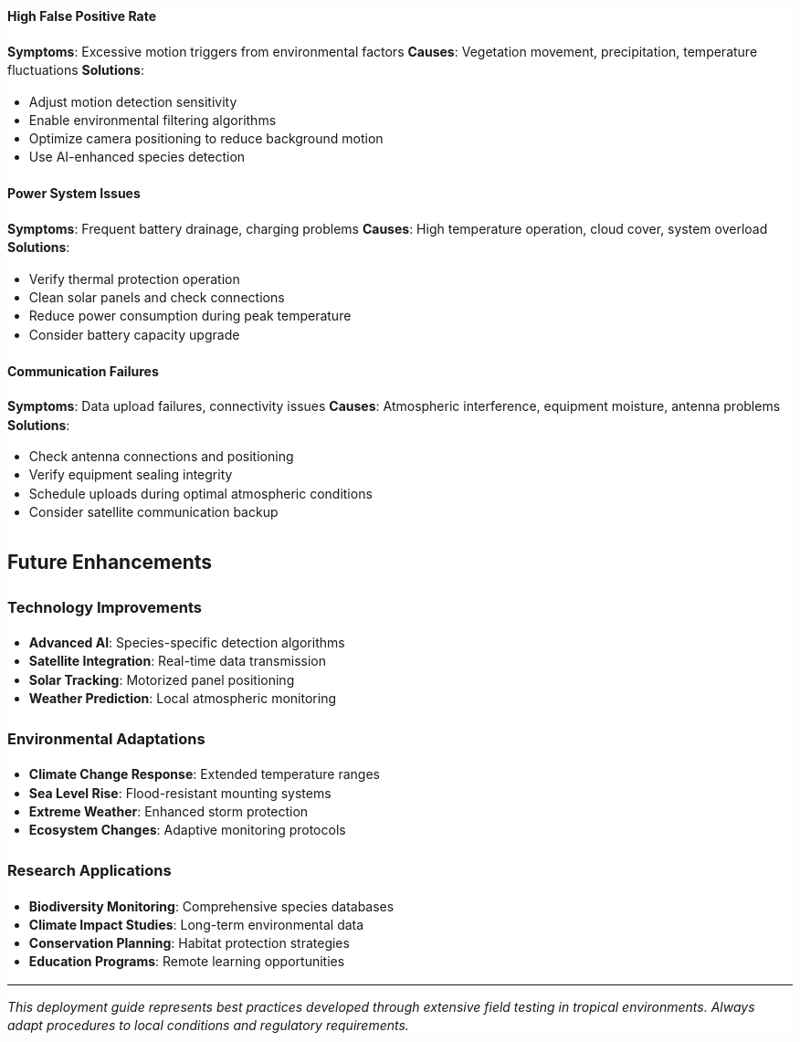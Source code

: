 #### High False Positive Rate
**Symptoms**: Excessive motion triggers from environmental factors
**Causes**: Vegetation movement, precipitation, temperature fluctuations
**Solutions**:
- Adjust motion detection sensitivity
- Enable environmental filtering algorithms
- Optimize camera positioning to reduce background motion
- Use AI-enhanced species detection

#### Power System Issues
**Symptoms**: Frequent battery drainage, charging problems
**Causes**: High temperature operation, cloud cover, system overload
**Solutions**:
- Verify thermal protection operation
- Clean solar panels and check connections
- Reduce power consumption during peak temperature
- Consider battery capacity upgrade

#### Communication Failures
**Symptoms**: Data upload failures, connectivity issues
**Causes**: Atmospheric interference, equipment moisture, antenna problems
**Solutions**:
- Check antenna connections and positioning
- Verify equipment sealing integrity
- Schedule uploads during optimal atmospheric conditions
- Consider satellite communication backup

## Future Enhancements

### Technology Improvements
- **Advanced AI**: Species-specific detection algorithms
- **Satellite Integration**: Real-time data transmission
- **Solar Tracking**: Motorized panel positioning
- **Weather Prediction**: Local atmospheric monitoring

### Environmental Adaptations
- **Climate Change Response**: Extended temperature ranges
- **Sea Level Rise**: Flood-resistant mounting systems
- **Extreme Weather**: Enhanced storm protection
- **Ecosystem Changes**: Adaptive monitoring protocols

### Research Applications
- **Biodiversity Monitoring**: Comprehensive species databases
- **Climate Impact Studies**: Long-term environmental data
- **Conservation Planning**: Habitat protection strategies
- **Education Programs**: Remote learning opportunities

---

*This deployment guide represents best practices developed through extensive field testing in tropical environments. Always adapt procedures to local conditions and regulatory requirements.*